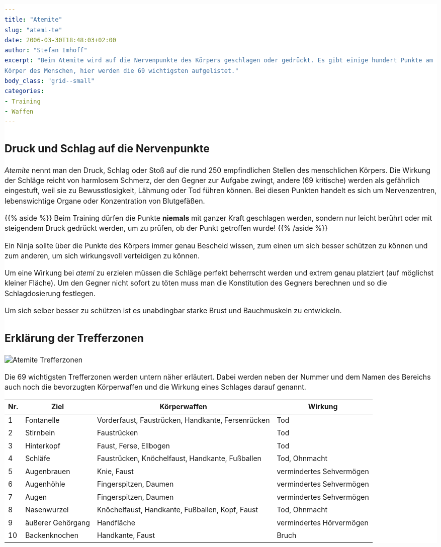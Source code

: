 ```yaml
---
title: "Atemite"
slug: "atemi-te"
date: 2006-03-30T18:48:03+02:00
author: "Stefan Imhoff"
excerpt: "Beim Atemite wird auf die Nervenpunkte des Körpers geschlagen oder gedrückt. Es gibt einige hundert Punkte am Körper des Menschen, hier werden die 69 wichtigsten aufgelistet."
body_class: "grid--small"
categories:
- Training
- Waffen
---
```


## Druck und Schlag auf die Nervenpunkte

*Atemite* nennt man den Druck, Schlag oder Stoß auf die rund 250 empfindlichen Stellen des menschlichen Körpers. Die Wirkung der Schläge reicht von harmlosem Schmerz, der den Gegner zur Aufgabe zwingt, andere (69 kritische) werden als gefährlich eingestuft, weil sie zu Bewusstlosigkeit, Lähmung oder Tod führen können. Bei diesen Punkten handelt es sich um Nervenzentren, lebenswichtige Organe oder Konzentration von Blutgefäßen.

{{% aside %}}
Beim Training dürfen die Punkte **niemals** mit ganzer Kraft geschlagen werden, sondern nur leicht berührt oder mit steigendem Druck gedrückt werden, um zu prüfen, ob der Punkt getroffen wurde!
{{% /aside %}}

Ein Ninja sollte über die Punkte des Körpers immer genau Bescheid wissen, zum einen um sich besser schützen zu können und zum anderen, um sich wirkungsvoll verteidigen zu können.

Um eine Wirkung bei *atemi* zu erzielen müssen die Schläge perfekt beherrscht werden und extrem genau platziert (auf möglichst kleiner Fläche). Um den Gegner nicht sofort zu töten muss man die Konstitution des Gegners berechnen und so die Schlagdosierung festlegen.

Um sich selber besser zu schützen ist es unabdingbar starke Brust und Bauchmuskeln zu entwickeln.


## Erklärung der Trefferzonen

![Atemite Trefferzonen](/assets/images/articles/atemi-te.jpg "Atemite Trefferzonen")

Die 69 wichtigsten Trefferzonen werden untern näher erläutert. Dabei werden neben der Nummer und dem Namen des Bereichs auch noch die bevorzugten Körperwaffen und die Wirkung eines Schlages darauf genannt.

| Nr. | Ziel                           | Körperwaffen                                                                              | Wirkung                            |
| --- | ------------------------------ | ----------------------------------------------------------------------------------------- | ---------------------------------- |
| 1   | Fontanelle                     | Vorderfaust, Faustrücken, Handkante, Fersenrücken                                         | Tod                                |
| 2   | Stirnbein                      | Faustrücken                                                                               | Tod                                |
| 3   | Hinterkopf                     | Faust, Ferse, Ellbogen                                                                    | Tod                                |
| 4   | Schläfe                        | Faustrücken, Knöchelfaust, Handkante, Fußballen                                           | Tod, Ohnmacht                      |
| 5   | Augenbrauen                    | Knie, Faust                                                                               | vermindertes Sehvermögen           |
| 6   | Augenhöhle                     | Fingerspitzen, Daumen                                                                     | vermindertes Sehvermögen           |
| 7   | Augen                          | Fingerspitzen, Daumen                                                                     | vermindertes Sehvermögen           |
| 8   | Nasenwurzel                    | Knöchelfaust, Handkante, Fußballen, Kopf, Faust                                           | Tod, Ohnmacht                      |
| 9   | äußerer Gehörgang              | Handfläche                                                                                | vermindertes Hörvermögen           |
| 10  | Backenknochen                  | Handkante, Faust                                                                          | Bruch                              |
